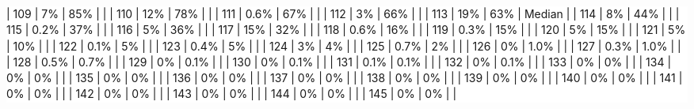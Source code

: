 | 109 | 7% | 85% |  |
| 110 | 12% | 78% |  |
| 111 | 0.6% | 67% |  |
| 112 | 3% | 66% |  |
| 113 | 19% | 63% | Median |
| 114 | 8% | 44% |  |
| 115 | 0.2% | 37% |  |
| 116 | 5% | 36% |  |
| 117 | 15% | 32% |  |
| 118 | 0.6% | 16% |  |
| 119 | 0.3% | 15% |  |
| 120 | 5% | 15% |  |
| 121 | 5% | 10% |  |
| 122 | 0.1% | 5% |  |
| 123 | 0.4% | 5% |  |
| 124 | 3% | 4% |  |
| 125 | 0.7% | 2% |  |
| 126 | 0% | 1.0% |  |
| 127 | 0.3% | 1.0% |  |
| 128 | 0.5% | 0.7% |  |
| 129 | 0% | 0.1% |  |
| 130 | 0% | 0.1% |  |
| 131 | 0.1% | 0.1% |  |
| 132 | 0% | 0.1% |  |
| 133 | 0% | 0% |  |
| 134 | 0% | 0% |  |
| 135 | 0% | 0% |  |
| 136 | 0% | 0% |  |
| 137 | 0% | 0% |  |
| 138 | 0% | 0% |  |
| 139 | 0% | 0% |  |
| 140 | 0% | 0% |  |
| 141 | 0% | 0% |  |
| 142 | 0% | 0% |  |
| 143 | 0% | 0% |  |
| 144 | 0% | 0% |  |
| 145 | 0% | 0% |  |